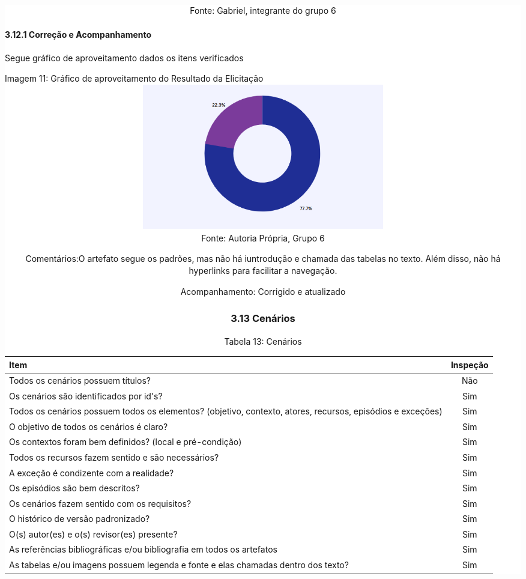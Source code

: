 <p id="tamanho" style="text-align: center">Fonte: Gabriel, integrante do grupo 6</p>

#### 3.12.1 Correção e Acompanhamento

Segue gráfico de aproveitamento dados os itens verificados

<figcaption>Imagem 11: Gráfico de aproveitamento do Resultado da Elicitação </figcaption>

<center>

<img src="https://raw.githubusercontent.com/Requisitos-de-Software/2022.2-StarPlus/gh-pages/docs/assets/graficosVer/77.png" alt="drawing" width="400"/>
  
<figcaption>Fonte: Autoria Própria, Grupo 6 </figcaption>

Comentários:O artefato segue os padrões, mas não há iuntrodução e chamada das tabelas no texto. Além disso, não há hyperlinks para facilitar a navegação.

Acompanhamento: Corrigido e atualizado

### 3.13 Cenários

<p id="tamanho" style="text-align: center">Tabela 13: Cenários</p>

| Item | Inspeção |
| :-------    | :------: | 
| Todos os cenários possuem títulos? | Não |
| Os cenários são identificados por id's? | Sim |
| Todos os cenários possuem todos os elementos? (objetivo, contexto, atores, recursos, episódios e exceções) | Sim |
| O objetivo de todos os cenários é claro? | Sim |
| Os contextos foram bem definidos? (local e pré-condição) | Sim |
| Todos os recursos fazem sentido e são necessários? | Sim |
| A exceção é condizente com a realidade? | Sim |
| Os episódios são bem descritos? | Sim |
| Os cenários fazem sentido com os requisitos? | Sim |
|O histórico de versão padronizado? | Sim |
|O(s) autor(es) e o(s) revisor(es) presente? | Sim |
|As referências bibliográficas e/ou bibliografia em todos os artefatos | Sim |
|As tabelas e/ou imagens possuem legenda e fonte e elas chamadas dentro dos texto? | Sim |
